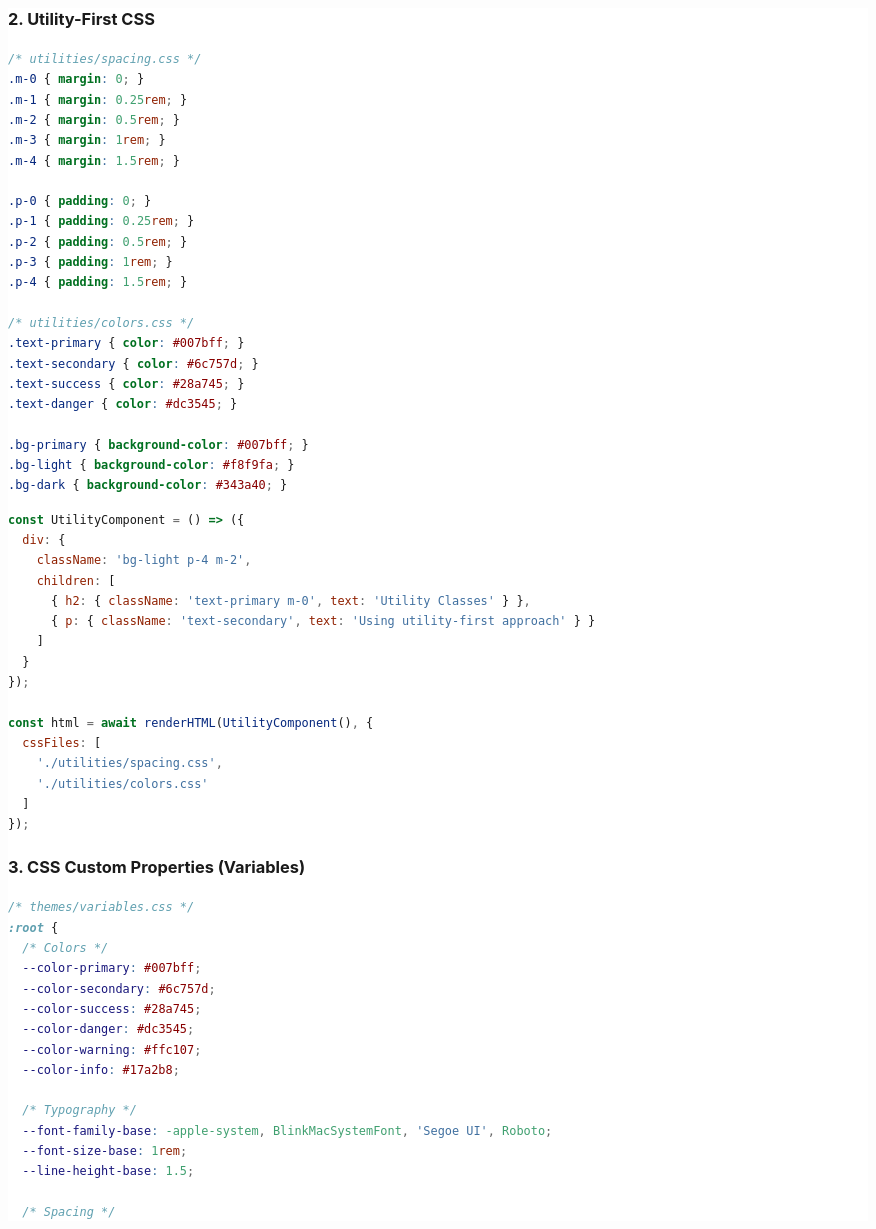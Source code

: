 ### 2. Utility-First CSS

```css
/* utilities/spacing.css */
.m-0 { margin: 0; }
.m-1 { margin: 0.25rem; }
.m-2 { margin: 0.5rem; }
.m-3 { margin: 1rem; }
.m-4 { margin: 1.5rem; }

.p-0 { padding: 0; }
.p-1 { padding: 0.25rem; }
.p-2 { padding: 0.5rem; }
.p-3 { padding: 1rem; }
.p-4 { padding: 1.5rem; }

/* utilities/colors.css */
.text-primary { color: #007bff; }
.text-secondary { color: #6c757d; }
.text-success { color: #28a745; }
.text-danger { color: #dc3545; }

.bg-primary { background-color: #007bff; }
.bg-light { background-color: #f8f9fa; }
.bg-dark { background-color: #343a40; }
```

```javascript
const UtilityComponent = () => ({
  div: {
    className: 'bg-light p-4 m-2',
    children: [
      { h2: { className: 'text-primary m-0', text: 'Utility Classes' } },
      { p: { className: 'text-secondary', text: 'Using utility-first approach' } }
    ]
  }
});

const html = await renderHTML(UtilityComponent(), {
  cssFiles: [
    './utilities/spacing.css',
    './utilities/colors.css'
  ]
});
```

### 3. CSS Custom Properties (Variables)

```css
/* themes/variables.css */
:root {
  /* Colors */
  --color-primary: #007bff;
  --color-secondary: #6c757d;
  --color-success: #28a745;
  --color-danger: #dc3545;
  --color-warning: #ffc107;
  --color-info: #17a2b8;
  
  /* Typography */
  --font-family-base: -apple-system, BlinkMacSystemFont, 'Segoe UI', Roboto;
  --font-size-base: 1rem;
  --line-height-base: 1.5;
  
  /* Spacing */
```